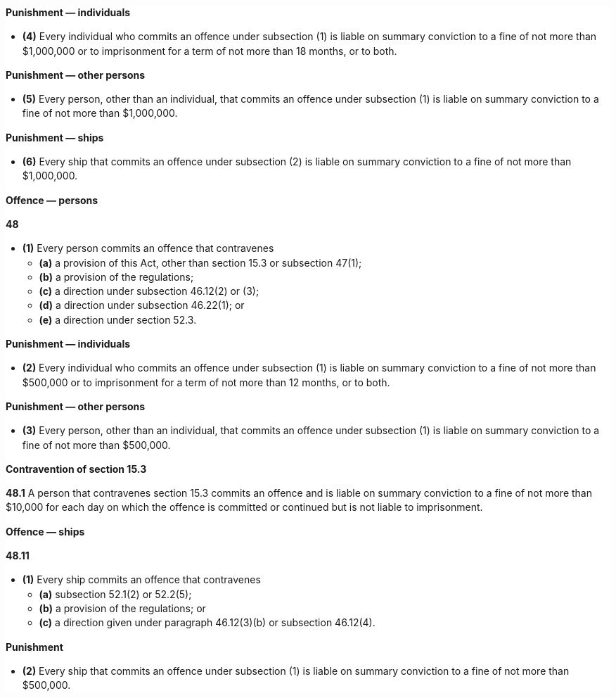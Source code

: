 **Punishment — individuals**

- **(4)** Every individual who commits an offence under subsection (1) is liable on summary conviction to a fine of not more than $1,000,000 or to imprisonment for a term of not more than 18 months, or to both.

**Punishment — other persons**

- **(5)** Every person, other than an individual, that commits an offence under subsection (1) is liable on summary conviction to a fine of not more than $1,000,000.

**Punishment — ships**

- **(6)** Every ship that commits an offence under subsection (2) is liable on summary conviction to a fine of not more than $1,000,000.



**Offence — persons**

**48** 

- **(1)** Every person commits an offence that contravenes
	- **(a)** a provision of this Act, other than section 15.3 or subsection 47(1);
	- **(b)** a provision of the regulations;
	- **(c)** a direction under subsection 46.12(2) or (3);
	- **(d)** a direction under subsection 46.22(1); or
	- **(e)** a direction under section 52.3.

**Punishment — individuals**

- **(2)** Every individual who commits an offence under subsection (1) is liable on summary conviction to a fine of not more than $500,000 or to imprisonment for a term of not more than 12 months, or to both.

**Punishment — other persons**

- **(3)** Every person, other than an individual, that commits an offence under subsection (1) is liable on summary conviction to a fine of not more than $500,000.



**Contravention of section 15.3**

**48.1** A person that contravenes section 15.3 commits an offence and is liable on summary conviction to a fine of not more than $10,000 for each day on which the offence is committed or continued but is not liable to imprisonment.



**Offence — ships**

**48.11** 

- **(1)** Every ship commits an offence that contravenes
	- **(a)** subsection 52.1(2) or 52.2(5);
	- **(b)** a provision of the regulations; or
	- **(c)** a direction given under paragraph 46.12(3)(b) or subsection 46.12(4).

**Punishment**

- **(2)** Every ship that commits an offence under subsection (1) is liable on summary conviction to a fine of not more than $500,000.
